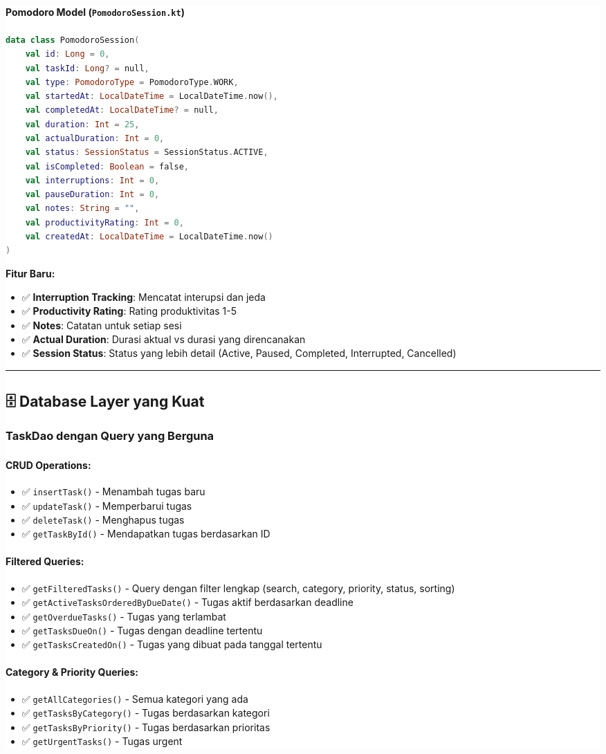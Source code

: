 #### **Pomodoro Model (`PomodoroSession.kt`)**
```kotlin
data class PomodoroSession(
    val id: Long = 0,
    val taskId: Long? = null,
    val type: PomodoroType = PomodoroType.WORK,
    val startedAt: LocalDateTime = LocalDateTime.now(),
    val completedAt: LocalDateTime? = null,
    val duration: Int = 25,
    val actualDuration: Int = 0,
    val status: SessionStatus = SessionStatus.ACTIVE,
    val isCompleted: Boolean = false,
    val interruptions: Int = 0,
    val pauseDuration: Int = 0,
    val notes: String = "",
    val productivityRating: Int = 0,
    val createdAt: LocalDateTime = LocalDateTime.now()
)
```

**Fitur Baru:**
- ✅ **Interruption Tracking**: Mencatat interupsi dan jeda
- ✅ **Productivity Rating**: Rating produktivitas 1-5
- ✅ **Notes**: Catatan untuk setiap sesi
- ✅ **Actual Duration**: Durasi aktual vs durasi yang direncanakan
- ✅ **Session Status**: Status yang lebih detail (Active, Paused, Completed, Interrupted, Cancelled)

---

## 🗄️ **Database Layer yang Kuat**

### **TaskDao dengan Query yang Berguna**

#### **CRUD Operations:**
- ✅ `insertTask()` - Menambah tugas baru
- ✅ `updateTask()` - Memperbarui tugas
- ✅ `deleteTask()` - Menghapus tugas
- ✅ `getTaskById()` - Mendapatkan tugas berdasarkan ID

#### **Filtered Queries:**
- ✅ `getFilteredTasks()` - Query dengan filter lengkap (search, category, priority, status, sorting)
- ✅ `getActiveTasksOrderedByDueDate()` - Tugas aktif berdasarkan deadline
- ✅ `getOverdueTasks()` - Tugas yang terlambat
- ✅ `getTasksDueOn()` - Tugas dengan deadline tertentu
- ✅ `getTasksCreatedOn()` - Tugas yang dibuat pada tanggal tertentu

#### **Category & Priority Queries:**
- ✅ `getAllCategories()` - Semua kategori yang ada
- ✅ `getTasksByCategory()` - Tugas berdasarkan kategori
- ✅ `getTasksByPriority()` - Tugas berdasarkan prioritas
- ✅ `getUrgentTasks()` - Tugas urgent
